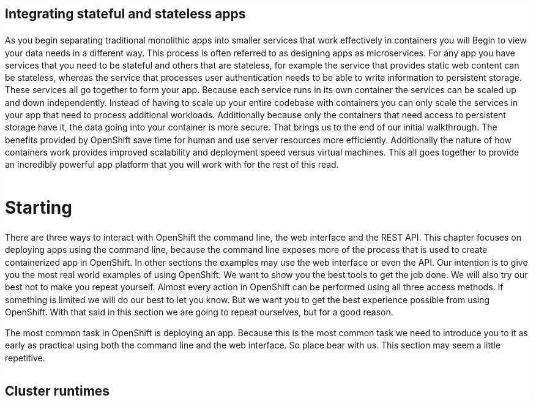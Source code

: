 ## Integrating stateful and stateless apps

As you begin separating traditional monolithic apps into smaller services that work effectively in containers you will
Begin to view your data needs in a different way. This process is often referred to as designing apps as microservices.
For any app you have services that you need to be stateful and others that are stateless, for example the service that
provides static web content can be stateless, whereas the service that processes user authentication needs to be able to
write information to persistent storage. These services all go together to form your app. Because each service runs in
its own container the services can be scaled up and down independently. Instead of having to scale up your entire
codebase with containers you can only scale the services in your app that need to process additional workloads.
Additionally because only the containers that need access to persistent storage have it, the data going into your
container is more secure. That brings us to the end of our initial walkthrough. The benefits provided by OpenShift save
time for human and use server resources more efficiently. Additionally the nature of how containers work provides
improved scalability and deployment speed versus virtual machines. This all goes together to provide an incredibly
powerful app platform that you will work with for the rest of this read.

# Starting

There are three ways to interact with OpenShift the command line, the web interface and the REST API. This chapter
focuses on deploying apps using the command line, because the command line exposes more of the process that is used to
create containerized app in OpenShift. In other sections the examples may use the web interface or even the API. Our
intention is to give you the most real world examples of using OpenShift. We want to show you the best tools to get the
job done. We will also try our best not to make you repeat yourself. Almost every action in OpenShift can be performed
using all three access methods. If something is limited we will do our best to let you know. But we want you to get the
best experience possible from using OpenShift. With that said in this section we are going to repeat ourselves, but for
a good reason.

The most common task in OpenShift is deploying an app. Because this is the most common task we need to introduce you to
it as early as practical using both the command line and the web interface. So place bear with us. This section may seem
a little repetitive.

## Cluster runtimes
